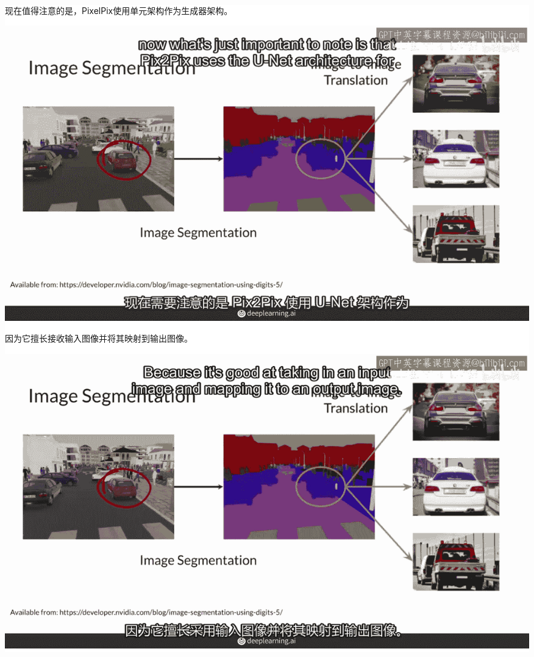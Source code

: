 现在值得注意的是，PixelPix使用单元架构作为生成器架构。

![](img/d5151f777486cc3c0d1851de4bae0338_32.png)

因为它擅长接收输入图像并将其映射到输出图像。

![](img/d5151f777486cc3c0d1851de4bae0338_34.png)
